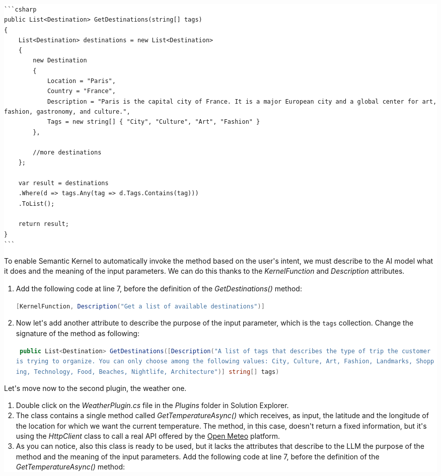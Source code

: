     ```csharp
    public List<Destination> GetDestinations(string[] tags)
    {
        List<Destination> destinations = new List<Destination>
        {
            new Destination
            {
                Location = "Paris",
                Country = "France",
                Description = "Paris is the capital city of France. It is a major European city and a global center for art, fashion, gastronomy, and culture.",
                Tags = new string[] { "City", "Culture", "Art", "Fashion" }
            },

            //more destinations
        };

        var result = destinations
        .Where(d => tags.Any(tag => d.Tags.Contains(tag)))
        .ToList();

        return result;
    }
    ```

To enable Semantic Kernel to automatically invoke the method based on the user's intent, we must describe to the AI model what it does and the meaning of the input parameters. We can do this thanks to the *KernelFunction* and *Description* attributes.

1. Add the following code at line 7, before the definition of the *GetDestinations()* method:

    ```csharp
    [KernelFunction, Description("Get a list of available destinations")]
    ```

2. Now let's add another attribute to describe the purpose of the input parameter, which is the `tags` collection. Change the signature of the method as following:

    ```csharp
     public List<Destination> GetDestinations([Description("A list of tags that describes the type of trip the customer is trying to organize. You can only choose among the following values: City, Culture, Art, Fashion, Landmarks, Shopping, Technology, Food, Beaches, Nightlife, Architecture")] string[] tags)
    ```

Let's move now to the second plugin, the weather one.

1. Double click on the *WeatherPlugin.cs* file in the *Plugins* folder in Solution Explorer.
2. The class contains a single method called *GetTemperatureAsync()* which receives, as input, the latitude and the longitude of the location for which we want the current temperature. The method, in this case, doesn't return a fixed information, but it's using the *HttpClient* class to call a real API offered by the [Open Meteo](https://open-meteo.com/) platform.
3. As you can notice, also this class is ready to be used, but it lacks the attributes that describe to the LLM the purpose of the method and the meaning of the input parameters. Add the following code at line 7, before the definition of the *GetTemperatureAsync()* method:
